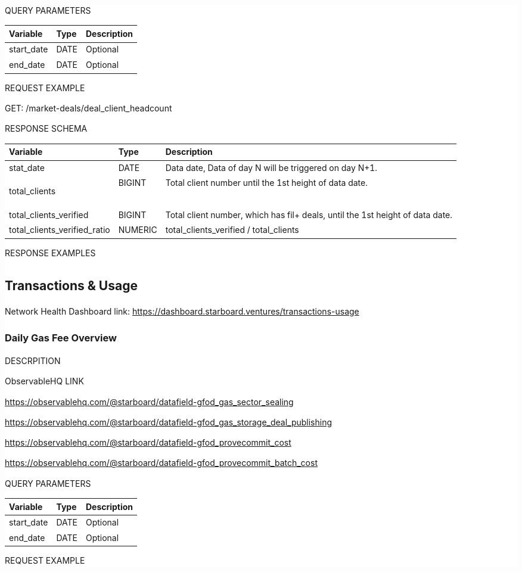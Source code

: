 
QUERY PARAMETERS

|**Variable**|**Type**|**Description**|
| :- | :- | :- |
|start\_date|DATE|Optional|
|end\_date|DATE|Optional|

REQUEST EXAMPLE

GET: /market-deals/deal\_client\_headcount

RESPONSE SCHEMA

|**Variable**|**Type**|**Description**|
| :- | :- | :- |
|stat\_date|DATE|Data date, Data of day N will be triggered on day N+1.|
|<p>total\_clients</p><p></p><p></p>|BIGINT|Total client number until the 1st height of data date.|
|total\_clients\_verified|BIGINT|Total client number, which has fil+ deals, until the 1st height of data date.|
|total\_clients\_verified\_ratio|NUMERIC|total\_clients\_verified / total\_clients|

RESPONSE EXAMPLES



## Transactions & Usage
Network Health Dashboard link: https://dashboard.starboard.ventures/transactions-usage
### Daily Gas Fee Overview
DESCRPITION

ObservableHQ LINK

<https://observablehq.com/@starboard/datafield-gfod_gas_sector_sealing>

<https://observablehq.com/@starboard/datafield-gfod_gas_storage_deal_publishing>

<https://observablehq.com/@starboard/datafield-gfod_provecommit_cost>

<https://observablehq.com/@starboard/datafield-gfod_provecommit_batch_cost>

QUERY PARAMETERS

|**Variable**|**Type**|**Description**|
| :- | :- | :- |
|start\_date|DATE|Optional|
|end\_date|DATE|Optional|

REQUEST EXAMPLE
